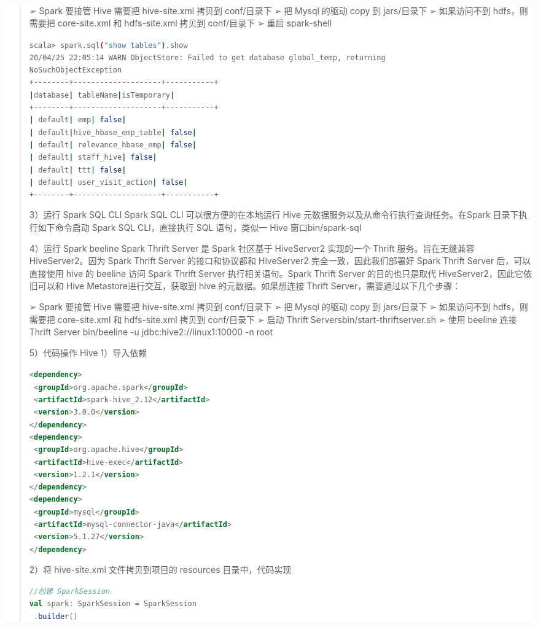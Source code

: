 >  ➢ Spark 要接管 Hive 需要把 hive-site.xml 拷贝到 conf/目录下
> ➢ 把 Mysql 的驱动 copy 到 jars/目录下
> ➢ 如果访问不到 hdfs，则需要把 core-site.xml 和 hdfs-site.xml 拷贝到 conf/目录下
> ➢ 重启 spark-shell
>
> ```sh
> scala> spark.sql("show tables").show
> 20/04/25 22:05:14 WARN ObjectStore: Failed to get database global_temp, returning 
> NoSuchObjectException
> +--------+--------------------+-----------+
> |database| tableName|isTemporary|
> +--------+--------------------+-----------+
> | default| emp| false|
> | default|hive_hbase_emp_table| false|
> | default| relevance_hbase_emp| false|
> | default| staff_hive| false|
> | default| ttt| false|
> | default| user_visit_action| false|
> +--------+--------------------+-----------+
> ```
>
>  3）运行 Spark SQL CLI
> Spark SQL CLI 可以很方便的在本地运行 Hive 元数据服务以及从命令行执行查询任务。在Spark 目录下执行如下命令启动 Spark SQL CLI，直接执行 SQL 语句，类似一 Hive 窗口bin/spark-sql
>
> 4）运行 Spark beeline
> Spark Thrift Server 是 Spark 社区基于 HiveServer2 实现的一个 Thrift 服务。旨在无缝兼容HiveServer2。因为 Spark Thrift Server 的接口和协议都和 HiveServer2 完全一致，因此我们部署好 Spark Thrift Server 后，可以直接使用 hive 的 beeline 访问 Spark Thrift Server 执行相关语句。Spark Thrift Server 的目的也只是取代 HiveServer2，因此它依旧可以和 Hive Metastore进行交互，获取到 hive 的元数据。如果想连接 Thrift Server，需要通过以下几个步骤：
>
>  ➢ Spark 要接管 Hive 需要把 hive-site.xml 拷贝到 conf/目录下
> ➢ 把 Mysql 的驱动 copy 到 jars/目录下
> ➢ 如果访问不到 hdfs，则需要把 core-site.xml 和 hdfs-site.xml 拷贝到 conf/目录下
> ➢ 启动 Thrift Serversbin/start-thriftserver.sh
> ➢ 使用 beeline 连接 Thrift Server bin/beeline -u jdbc:hive2://linux1:10000 -n root
>
> 5）代码操作 Hive
> 1）导入依赖
>
> ```xml
> <dependency>
>  <groupId>org.apache.spark</groupId>
>  <artifactId>spark-hive_2.12</artifactId>
>  <version>3.0.0</version>
> </dependency>
> <dependency>
>  <groupId>org.apache.hive</groupId>
>  <artifactId>hive-exec</artifactId>
>  <version>1.2.1</version>
> </dependency>
> <dependency>
>  <groupId>mysql</groupId>
>  <artifactId>mysql-connector-java</artifactId>
>  <version>5.1.27</version>
> </dependency>
> ```
>
> 2）将 hive-site.xml 文件拷贝到项目的 resources 目录中，代码实现
>
> ```scala
> //创建 SparkSession
> val spark: SparkSession = SparkSession
>  .builder()